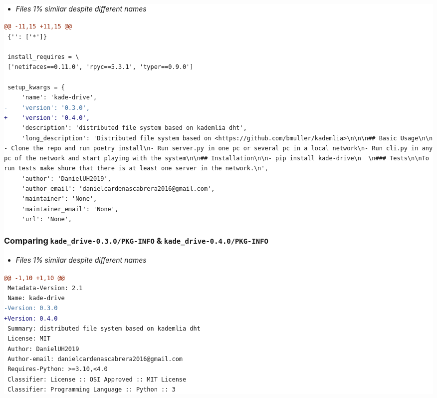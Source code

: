  * *Files 1% similar despite different names*

```diff
@@ -11,15 +11,15 @@
 {'': ['*']}
 
 install_requires = \
 ['netifaces==0.11.0', 'rpyc==5.3.1', 'typer==0.9.0']
 
 setup_kwargs = {
     'name': 'kade-drive',
-    'version': '0.3.0',
+    'version': '0.4.0',
     'description': 'distributed file system based on kademlia dht',
     'long_description': 'Distributed file system based on <https://github.com/bmuller/kademlia>\n\n\n## Basic Usage\n\n- Clone the repo and run poetry install\n- Run server.py in one pc or several pc in a local network\n- Run cli.py in any pc of the network and start playing with the system\n\n## Installation\n\n- pip install kade-drive\n  \n### Tests\n\nTo run tests make shure that there is at least one server in the network.\n',
     'author': 'DanielUH2019',
     'author_email': 'danielcardenascabrera2016@gmail.com',
     'maintainer': 'None',
     'maintainer_email': 'None',
     'url': 'None',
```

### Comparing `kade_drive-0.3.0/PKG-INFO` & `kade_drive-0.4.0/PKG-INFO`

 * *Files 1% similar despite different names*

```diff
@@ -1,10 +1,10 @@
 Metadata-Version: 2.1
 Name: kade-drive
-Version: 0.3.0
+Version: 0.4.0
 Summary: distributed file system based on kademlia dht
 License: MIT
 Author: DanielUH2019
 Author-email: danielcardenascabrera2016@gmail.com
 Requires-Python: >=3.10,<4.0
 Classifier: License :: OSI Approved :: MIT License
 Classifier: Programming Language :: Python :: 3
```

